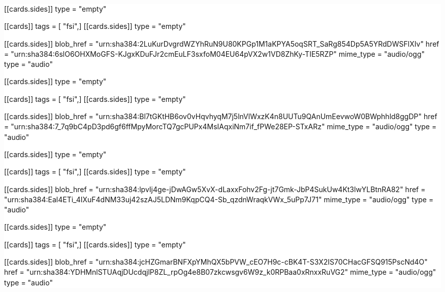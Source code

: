[[cards.sides]]
type = "empty"


[[cards]]
tags = [ "fsi",]
[[cards.sides]]
type = "empty"

[[cards.sides]]
blob_href = "urn:sha384:2LuKurDvgrdWZYhRuN9U80KPGp1M1aKPYA5oqSRT_SaRg854Dp5A5YRdDWSFlXIv"
href = "urn:sha384:6slO6OHXMoGFS-KJgxKDuFJr2cmEuLF3sxfoM04EU64pVX2w1VD8ZhKy-TIE5RZP"
mime_type = "audio/ogg"
type = "audio"

[[cards.sides]]
type = "empty"


[[cards]]
tags = [ "fsi",]
[[cards.sides]]
type = "empty"

[[cards.sides]]
blob_href = "urn:sha384:Bl7tGKtHB6ov0vHqvhyqM7j5lnVlWxzK4n8UUTu9QAnUmEevwoW0BWphhld8ggDP"
href = "urn:sha384:7_7q9bC4pD3pd6gf6ffMpyMorcTQ7gcPUPx4MsIAqxiNm7if_fPWe28EP-STxARz"
mime_type = "audio/ogg"
type = "audio"

[[cards.sides]]
type = "empty"


[[cards]]
tags = [ "fsi",]
[[cards.sides]]
type = "empty"

[[cards.sides]]
blob_href = "urn:sha384:lpvIj4ge-jDwAGw5XvX-dLaxxFohv2Fg-jt7Gmk-JbP4SukUw4Kt3lwYLBtnRA82"
href = "urn:sha384:Eal4ETi_4IXuF4dNM33uj42szAJ5LDNm9KqpCQ4-Sb_qzdnWraqkVWx_5uPp7J71"
mime_type = "audio/ogg"
type = "audio"

[[cards.sides]]
type = "empty"


[[cards]]
tags = [ "fsi",]
[[cards.sides]]
type = "empty"

[[cards.sides]]
blob_href = "urn:sha384:jcHZGmarBNFXpYMhQX5bPVW_cEO7H9c-cBK4T-S3X2IS70CHacGFSQ915PscNd4O"
href = "urn:sha384:YDHMnlSTUAqjDUcdqjlP8ZL_rpOg4e8B07zkcwsgv6W9z_k0RPBaa0xRnxxRuVG2"
mime_type = "audio/ogg"
type = "audio"
